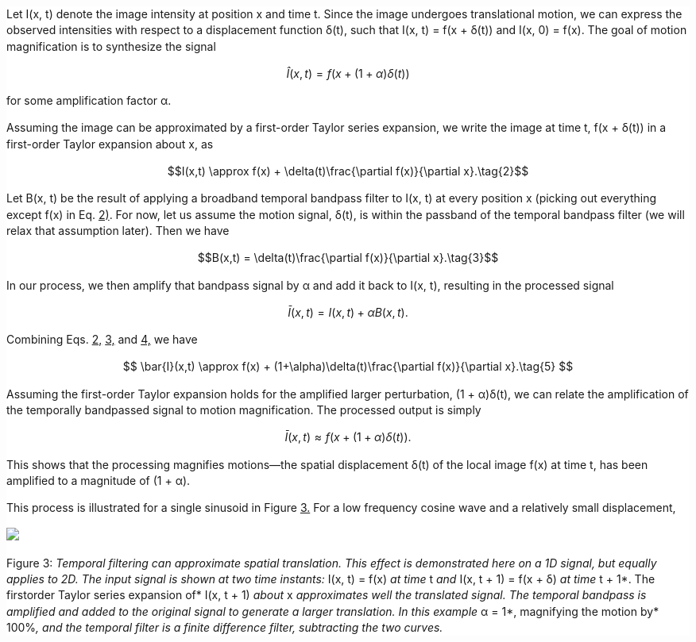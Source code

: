 Let I(x, t) denote the image intensity at position x and time t. Since the image undergoes translational motion, we can express the observed intensities with respect to a displacement function δ(t), such that I(x, t) = f(x + δ(t)) and I(x, 0) = f(x). The goal of motion magnification is to synthesize the signal

$$\hat{I}(x,t) = f(x + (1+\alpha)\delta(t))\tag{1}$$

for some amplification factor α.

Assuming the image can be approximated by a first-order Taylor series expansion, we write the image at time t, f(x + δ(t)) in a first-order Taylor expansion about x, as

<span id="page-2-2"></span>
$$I(x,t) \approx f(x) + \delta(t)\frac{\partial f(x)}{\partial x}.\tag{2}$$

Let B(x, t) be the result of applying a broadband temporal bandpass filter to I(x, t) at every position x (picking out everything except f(x) in Eq. [2\)](#page-2-2). For now, let us assume the motion signal, δ(t), is within the passband of the temporal bandpass filter (we will relax that assumption later). Then we have

<span id="page-2-3"></span>
$$B(x,t) = \delta(t)\frac{\partial f(x)}{\partial x}.\tag{3}$$

In our process, we then amplify that bandpass signal by α and add it back to I(x, t), resulting in the processed signal

$$
\bar{I}(x,t) = I(x,t) + \alpha B(x,t). \tag{4}
$$

Combining Eqs. [2,](#page-2-2) [3,](#page-2-3) and [4,](#page-2-4) we have

$$
\bar{I}(x,t) \approx f(x) + (1+\alpha)\delta(t)\frac{\partial f(x)}{\partial x}.\tag{5}
$$

Assuming the first-order Taylor expansion holds for the amplified larger perturbation, (1 + α)δ(t), we can relate the amplification of the temporally bandpassed signal to motion magnification. The processed output is simply

$$
\bar{I}(x,t) \approx f(x + (1+\alpha)\delta(t)).\tag{6}
$$

This shows that the processing magnifies motions—the spatial displacement δ(t) of the local image f(x) at time t, has been amplified to a magnitude of (1 + α).

This process is illustrated for a single sinusoid in Figure [3.](#page-2-5) For a low frequency cosine wave and a relatively small displacement,

<span id="page-2-5"></span>![](_page_2_Figure_20.jpeg)

Figure 3: *Temporal filtering can approximate spatial translation. This effect is demonstrated here on a 1D signal, but equally applies to 2D. The input signal is shown at two time instants:* I(x, t) = f(x) *at time* t *and* I(x, t + 1) = f(x + δ) *at time* t + 1*. The firstorder Taylor series expansion of* I(x, t + 1) *about* x *approximates well the translated signal. The temporal bandpass is amplified and added to the original signal to generate a larger translation. In this example* α = 1*, magnifying the motion by* 100%*, and the temporal filter is a finite difference filter, subtracting the two curves.*
